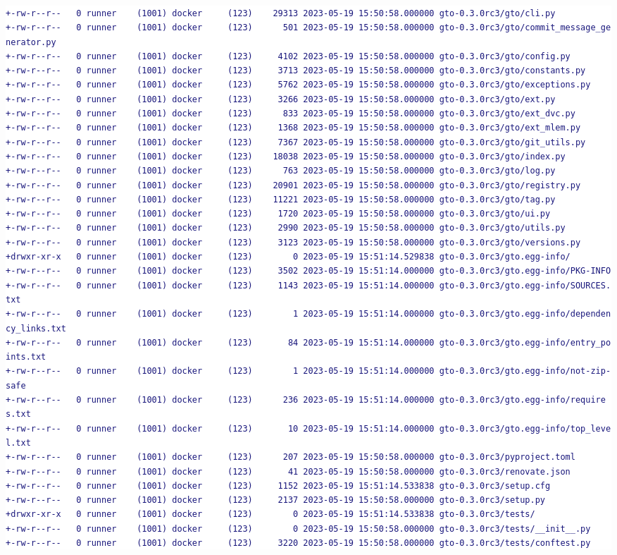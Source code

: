 ```diff
+-rw-r--r--   0 runner    (1001) docker     (123)    29313 2023-05-19 15:50:58.000000 gto-0.3.0rc3/gto/cli.py
+-rw-r--r--   0 runner    (1001) docker     (123)      501 2023-05-19 15:50:58.000000 gto-0.3.0rc3/gto/commit_message_generator.py
+-rw-r--r--   0 runner    (1001) docker     (123)     4102 2023-05-19 15:50:58.000000 gto-0.3.0rc3/gto/config.py
+-rw-r--r--   0 runner    (1001) docker     (123)     3713 2023-05-19 15:50:58.000000 gto-0.3.0rc3/gto/constants.py
+-rw-r--r--   0 runner    (1001) docker     (123)     5762 2023-05-19 15:50:58.000000 gto-0.3.0rc3/gto/exceptions.py
+-rw-r--r--   0 runner    (1001) docker     (123)     3266 2023-05-19 15:50:58.000000 gto-0.3.0rc3/gto/ext.py
+-rw-r--r--   0 runner    (1001) docker     (123)      833 2023-05-19 15:50:58.000000 gto-0.3.0rc3/gto/ext_dvc.py
+-rw-r--r--   0 runner    (1001) docker     (123)     1368 2023-05-19 15:50:58.000000 gto-0.3.0rc3/gto/ext_mlem.py
+-rw-r--r--   0 runner    (1001) docker     (123)     7367 2023-05-19 15:50:58.000000 gto-0.3.0rc3/gto/git_utils.py
+-rw-r--r--   0 runner    (1001) docker     (123)    18038 2023-05-19 15:50:58.000000 gto-0.3.0rc3/gto/index.py
+-rw-r--r--   0 runner    (1001) docker     (123)      763 2023-05-19 15:50:58.000000 gto-0.3.0rc3/gto/log.py
+-rw-r--r--   0 runner    (1001) docker     (123)    20901 2023-05-19 15:50:58.000000 gto-0.3.0rc3/gto/registry.py
+-rw-r--r--   0 runner    (1001) docker     (123)    11221 2023-05-19 15:50:58.000000 gto-0.3.0rc3/gto/tag.py
+-rw-r--r--   0 runner    (1001) docker     (123)     1720 2023-05-19 15:50:58.000000 gto-0.3.0rc3/gto/ui.py
+-rw-r--r--   0 runner    (1001) docker     (123)     2990 2023-05-19 15:50:58.000000 gto-0.3.0rc3/gto/utils.py
+-rw-r--r--   0 runner    (1001) docker     (123)     3123 2023-05-19 15:50:58.000000 gto-0.3.0rc3/gto/versions.py
+drwxr-xr-x   0 runner    (1001) docker     (123)        0 2023-05-19 15:51:14.529838 gto-0.3.0rc3/gto.egg-info/
+-rw-r--r--   0 runner    (1001) docker     (123)     3502 2023-05-19 15:51:14.000000 gto-0.3.0rc3/gto.egg-info/PKG-INFO
+-rw-r--r--   0 runner    (1001) docker     (123)     1143 2023-05-19 15:51:14.000000 gto-0.3.0rc3/gto.egg-info/SOURCES.txt
+-rw-r--r--   0 runner    (1001) docker     (123)        1 2023-05-19 15:51:14.000000 gto-0.3.0rc3/gto.egg-info/dependency_links.txt
+-rw-r--r--   0 runner    (1001) docker     (123)       84 2023-05-19 15:51:14.000000 gto-0.3.0rc3/gto.egg-info/entry_points.txt
+-rw-r--r--   0 runner    (1001) docker     (123)        1 2023-05-19 15:51:14.000000 gto-0.3.0rc3/gto.egg-info/not-zip-safe
+-rw-r--r--   0 runner    (1001) docker     (123)      236 2023-05-19 15:51:14.000000 gto-0.3.0rc3/gto.egg-info/requires.txt
+-rw-r--r--   0 runner    (1001) docker     (123)       10 2023-05-19 15:51:14.000000 gto-0.3.0rc3/gto.egg-info/top_level.txt
+-rw-r--r--   0 runner    (1001) docker     (123)      207 2023-05-19 15:50:58.000000 gto-0.3.0rc3/pyproject.toml
+-rw-r--r--   0 runner    (1001) docker     (123)       41 2023-05-19 15:50:58.000000 gto-0.3.0rc3/renovate.json
+-rw-r--r--   0 runner    (1001) docker     (123)     1152 2023-05-19 15:51:14.533838 gto-0.3.0rc3/setup.cfg
+-rw-r--r--   0 runner    (1001) docker     (123)     2137 2023-05-19 15:50:58.000000 gto-0.3.0rc3/setup.py
+drwxr-xr-x   0 runner    (1001) docker     (123)        0 2023-05-19 15:51:14.533838 gto-0.3.0rc3/tests/
+-rw-r--r--   0 runner    (1001) docker     (123)        0 2023-05-19 15:50:58.000000 gto-0.3.0rc3/tests/__init__.py
+-rw-r--r--   0 runner    (1001) docker     (123)     3220 2023-05-19 15:50:58.000000 gto-0.3.0rc3/tests/conftest.py
```